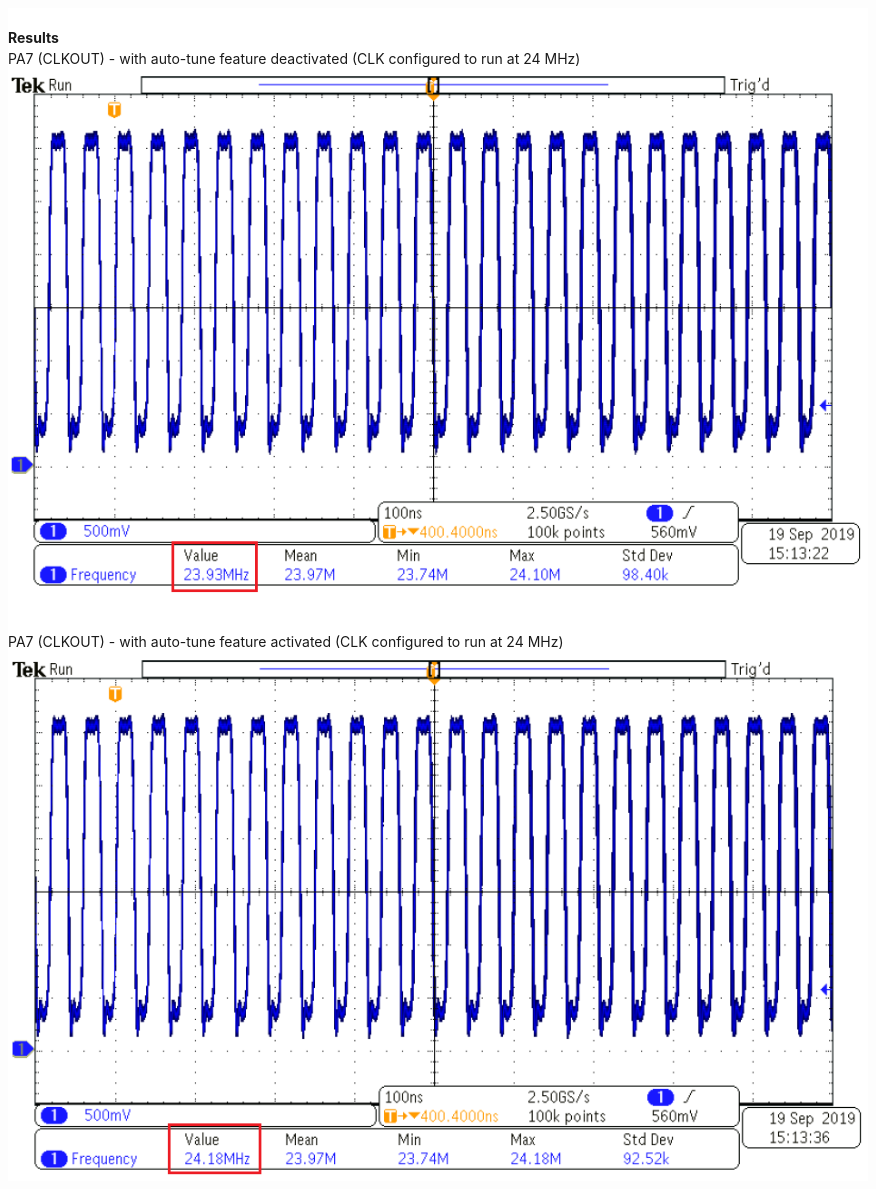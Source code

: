 <br>**Results**
<br>PA7 (CLKOUT) - with auto-tune feature deactivated (CLK configured to run at 24 MHz)
<br><img src="images/AVR-DA_Autotune_use_case_3_CLKOUT_auto-tune_disabled.png">

<br>PA7 (CLKOUT) - with auto-tune feature activated (CLK configured to run at 24 MHz)
<br><img src="images/AVR-DA_Autotune_use_case_3_CLKOUT_auto-tune_enabled.png">
